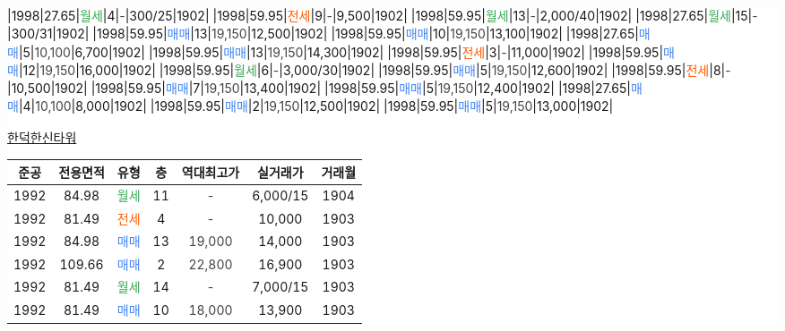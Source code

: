 |1998|27.65|<span style="color:#34a853">월세</span>|4|<span style="color:#444444">-</span>|300/25|1902|
|1998|59.95|<span style="color:#ff5a00">전세</span>|9|<span style="color:#444444">-</span>|9,500|1902|
|1998|59.95|<span style="color:#34a853">월세</span>|13|<span style="color:#444444">-</span>|2,000/40|1902|
|1998|27.65|<span style="color:#34a853">월세</span>|15|<span style="color:#444444">-</span>|300/31|1902|
|1998|59.95|<span style="color:#4285f3">매매</span>|13|<span style="color:#444444">19,150</span>|12,500|1902|
|1998|59.95|<span style="color:#4285f3">매매</span>|10|<span style="color:#444444">19,150</span>|13,100|1902|
|1998|27.65|<span style="color:#4285f3">매매</span>|5|<span style="color:#444444">10,100</span>|6,700|1902|
|1998|59.95|<span style="color:#4285f3">매매</span>|13|<span style="color:#444444">19,150</span>|14,300|1902|
|1998|59.95|<span style="color:#ff5a00">전세</span>|3|<span style="color:#444444">-</span>|11,000|1902|
|1998|59.95|<span style="color:#4285f3">매매</span>|12|<span style="color:#444444">19,150</span>|16,000|1902|
|1998|59.95|<span style="color:#34a853">월세</span>|6|<span style="color:#444444">-</span>|3,000/30|1902|
|1998|59.95|<span style="color:#4285f3">매매</span>|5|<span style="color:#444444">19,150</span>|12,600|1902|
|1998|59.95|<span style="color:#ff5a00">전세</span>|8|<span style="color:#444444">-</span>|10,500|1902|
|1998|59.95|<span style="color:#4285f3">매매</span>|7|<span style="color:#444444">19,150</span>|13,400|1902|
|1998|59.95|<span style="color:#4285f3">매매</span>|5|<span style="color:#444444">19,150</span>|12,400|1902|
|1998|27.65|<span style="color:#4285f3">매매</span>|4|<span style="color:#444444">10,100</span>|8,000|1902|
|1998|59.95|<span style="color:#4285f3">매매</span>|2|<span style="color:#444444">19,150</span>|12,500|1902|
|1998|59.95|<span style="color:#4285f3">매매</span>|5|<span style="color:#444444">19,150</span>|13,000|1902|


<script async src="//pagead2.googlesyndication.com/pagead/js/adsbygoogle.js"></script>

<ins class="adsbygoogle"
     style="display:block"
     data-ad-client="ca-pub-2446590836940007"
     data-ad-slot="1659523306"
     data-ad-format="auto"
     data-full-width-responsive="true"></ins>
<script>
(adsbygoogle = window.adsbygoogle || []).push({});
</script>


[한덕한신타워](https://search.naver.com/search.naver?query=%EA%B2%BD%EC%83%81%EB%82%A8%EB%8F%84+%EA%B9%80%ED%95%B4%EC%8B%9C+%EC%99%B8%EB%8F%99+%ED%95%9C%EB%8D%95%ED%95%9C%EC%8B%A0%ED%83%80%EC%9B%8C)

|준공|전용면적|유형|층|역대최고가|실거래가|거래월|
|:---:|:---:|:---:|:---:|:---:|:---:|:---:|
|1992|84.98|<span style="color:#34a853">월세</span>|11|<span style="color:#444444">-</span>|6,000/15|1904|
|1992|81.49|<span style="color:#ff5a00">전세</span>|4|<span style="color:#444444">-</span>|10,000|1903|
|1992|84.98|<span style="color:#4285f3">매매</span>|13|<span style="color:#444444">19,000</span>|14,000|1903|
|1992|109.66|<span style="color:#4285f3">매매</span>|2|<span style="color:#444444">22,800</span>|16,900|1903|
|1992|81.49|<span style="color:#34a853">월세</span>|14|<span style="color:#444444">-</span>|7,000/15|1903|
|1992|81.49|<span style="color:#4285f3">매매</span>|10|<span style="color:#444444">18,000</span>|13,900|1903|

